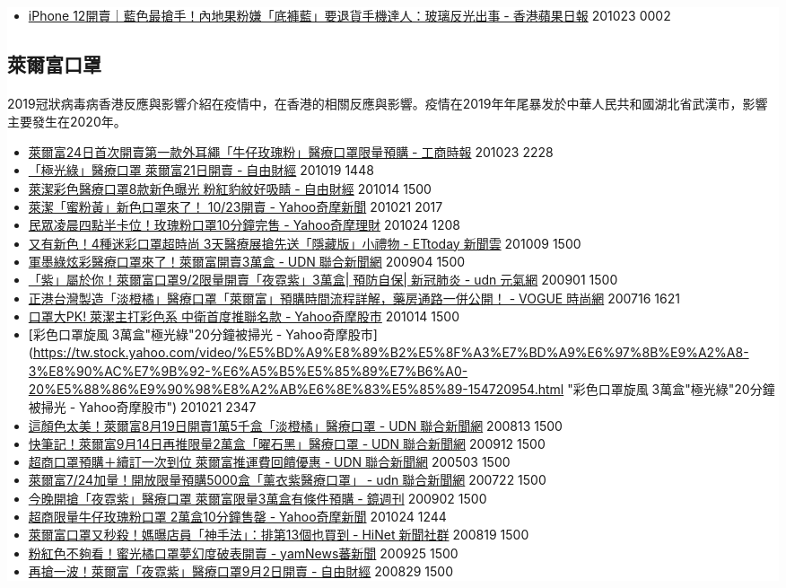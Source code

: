 - [iPhone 12開賣｜藍色最搶手！內地果粉嫌「底褲藍」要退貨手機達人：玻璃反光出事 - 香港蘋果日報](https://hk.appledaily.com/china/20201023/N62VHPPBNFG3BKGP5FFWFU3MYA/ "iPhone 12開賣｜藍色最搶手！內地果粉嫌「底褲藍」要退貨手機達人：玻璃反光出事 - 香港蘋果日報") 201023 0002

## 萊爾富口罩

2019冠狀病毒病香港反應與影響介紹在疫情中，在香港的相關反應與影響。疫情在2019年年尾暴发於中華人民共和國湖北省武漢市，影響主要發生在2020年。
- [萊爾富24日首次開賣第一款外耳繩「牛仔玫瑰粉」醫療口罩限量預購 - 工商時報](https://ctee.com.tw/industrynews/activity/357162.html "萊爾富24日首次開賣第一款外耳繩「牛仔玫瑰粉」醫療口罩限量預購 - 工商時報") 201023 2228
- [「極光綠」醫療口罩 萊爾富21日開賣 - 自由財經](https://ec.ltn.com.tw/article/breakingnews/3325761 "「極光綠」醫療口罩 萊爾富21日開賣 - 自由財經") 201019 1448
- [萊潔彩色醫療口罩8款新色曝光 粉紅豹紋好吸睛 - 自由財經](https://ec.ltn.com.tw/article/breakingnews/3321327 "萊潔彩色醫療口罩8款新色曝光 粉紅豹紋好吸睛 - 自由財經") 201014 1500
- [萊潔「蜜粉黃」新色口罩來了！ 10/23開賣 - Yahoo奇摩新聞](https://tw.news.yahoo.com/%E8%90%8A%E6%BD%94-%E8%9C%9C%E7%B2%89%E9%BB%83-%E6%96%B0%E8%89%B2%E5%8F%A3%E7%BD%A9%E4%BE%86%E4%BA%86-10-23%E9%96%8B%E8%B3%A3-092101434.html "萊潔「蜜粉黃」新色口罩來了！ 10/23開賣 - Yahoo奇摩新聞") 201021 2017
- [民眾凌晨四點半卡位！玫瑰粉口罩10分鐘完售 - Yahoo奇摩理財](https://tw.stock.yahoo.com/video/%E6%B0%91%E7%9C%BE%E5%87%8C%E6%99%A8%E5%9B%9B%E9%BB%9E%E5%8D%8A%E5%8D%A1%E4%BD%8D-%E7%8E%AB%E7%91%B0%E7%B2%89%E5%8F%A3%E7%BD%A910%E5%88%86%E9%90%98%E5%AE%8C%E5%94%AE-033049088.html "民眾凌晨四點半卡位！玫瑰粉口罩10分鐘完售 - Yahoo奇摩理財") 201024 1208
- [又有新色！4種迷彩口罩超時尚 3天醫療展搶先送「隱藏版」小禮物 - ETtoday 新聞雲](https://www.ettoday.net/news/20201009/1828057.htm "又有新色！4種迷彩口罩超時尚 3天醫療展搶先送「隱藏版」小禮物 - ETtoday 新聞雲") 201009 1500
- [軍墨綠炫彩醫療口罩來了！萊爾富開賣3萬盒 - UDN 聯合新聞網](https://udn.com/news/story/7266/4835420 "軍墨綠炫彩醫療口罩來了！萊爾富開賣3萬盒 - UDN 聯合新聞網") 200904 1500
- [「紫」屬於你！萊爾富口罩9/2限量開賣「夜霓紫」3萬盒| 預防自保| 新冠肺炎 - udn 元氣網](https://health.udn.com/health/story/120952/4826051 "「紫」屬於你！萊爾富口罩9/2限量開賣「夜霓紫」3萬盒| 預防自保| 新冠肺炎 - udn 元氣網") 200901 1500
- [正港台灣製造「淡橙橘」醫療口罩「萊爾富」預購時間流程詳解，藥房通路一併公開！ - VOGUE 時尚網](https://www.vogue.com.tw/lifestyle/article/hilife-mask-preorder "正港台灣製造「淡橙橘」醫療口罩「萊爾富」預購時間流程詳解，藥房通路一併公開！ - VOGUE 時尚網") 200716 1621
- [口罩大PK! 萊潔主打彩色系 中衛首度推聯名款 - Yahoo奇摩股市](https://tw.stock.yahoo.com/video/%E5%8F%A3%E7%BD%A9%E5%A4%A7pk-%E8%90%8A%E6%BD%94%E4%B8%BB%E6%89%93%E5%BD%A9%E8%89%B2%E7%B3%BB-%E4%B8%AD%E8%A1%9B%E9%A6%96%E5%BA%A6%E6%8E%A8%E8%81%AF%E5%90%8D%E6%AC%BE-053502754.html "口罩大PK! 萊潔主打彩色系 中衛首度推聯名款 - Yahoo奇摩股市") 201014 1500
- [彩色口罩旋風 3萬盒"極光綠"20分鐘被掃光 - Yahoo奇摩股市](https://tw.stock.yahoo.com/video/%E5%BD%A9%E8%89%B2%E5%8F%A3%E7%BD%A9%E6%97%8B%E9%A2%A8-3%E8%90%AC%E7%9B%92-%E6%A5%B5%E5%85%89%E7%B6%A0-20%E5%88%86%E9%90%98%E8%A2%AB%E6%8E%83%E5%85%89-154720954.html "彩色口罩旋風 3萬盒"極光綠"20分鐘被掃光 - Yahoo奇摩股市") 201021 2347
- [這顏色太美！萊爾富8月19日開賣1萬5千盒「淡橙橘」醫療口罩 - UDN 聯合新聞網](https://udn.com/news/story/7270/4779108 "這顏色太美！萊爾富8月19日開賣1萬5千盒「淡橙橘」醫療口罩 - UDN 聯合新聞網") 200813 1500
- [快筆記！萊爾富9月14日再推限量2萬盒「曜石黑」醫療口罩 - UDN 聯合新聞網](https://udn.com/news/story/7266/4855171 "快筆記！萊爾富9月14日再推限量2萬盒「曜石黑」醫療口罩 - UDN 聯合新聞網") 200912 1500
- [超商口罩預購＋續訂一次到位 萊爾富推運費回饋優惠 - UDN 聯合新聞網](https://udn.com/news/story/7266/4536544 "超商口罩預購＋續訂一次到位 萊爾富推運費回饋優惠 - UDN 聯合新聞網") 200503 1500
- [萊爾富7/24加量！開放限量預購5000盒「薰衣紫醫療口罩」 - udn 聯合新聞網](https://udn.com/news/story/7934/4721991 "萊爾富7/24加量！開放限量預購5000盒「薰衣紫醫療口罩」 - udn 聯合新聞網") 200722 1500
- [今晚開搶「夜霓紫」醫療口罩 萊爾富限量3萬盒有條件預購 - 鏡週刊](https://www.mirrormedia.mg/story/20200902edi032/ "今晚開搶「夜霓紫」醫療口罩 萊爾富限量3萬盒有條件預購 - 鏡週刊") 200902 1500
- [超商限量牛仔玫瑰粉口罩 2萬盒10分鐘售罄 - Yahoo奇摩新聞](https://tw.news.yahoo.com/%E8%B6%85%E5%95%86%E9%99%90%E9%87%8F%E7%89%9B%E4%BB%94%E7%8E%AB%E7%91%B0%E7%B2%89%E5%8F%A3%E7%BD%A9-2%E8%90%AC%E7%9B%9210%E5%88%86%E9%90%98%E5%94%AE%E7%BD%84-044452619.html "超商限量牛仔玫瑰粉口罩 2萬盒10分鐘售罄 - Yahoo奇摩新聞") 201024 1244
- [萊爾富口罩又秒殺！媽曝店員「神手法」：排第13個也買到 - HiNet 新聞社群](https://times.hinet.net/news/23017714 "萊爾富口罩又秒殺！媽曝店員「神手法」：排第13個也買到 - HiNet 新聞社群") 200819 1500
- [粉紅色不夠看！蜜光橘口罩夢幻度破表開賣 - yamNews蕃新聞](https://n.yam.com/Article/20200925996847 "粉紅色不夠看！蜜光橘口罩夢幻度破表開賣 - yamNews蕃新聞") 200925 1500
- [再搶一波！萊爾富「夜霓紫」醫療口罩9月2日開賣 - 自由財經](https://ec.ltn.com.tw/article/breakingnews/3275227 "再搶一波！萊爾富「夜霓紫」醫療口罩9月2日開賣 - 自由財經") 200829 1500
